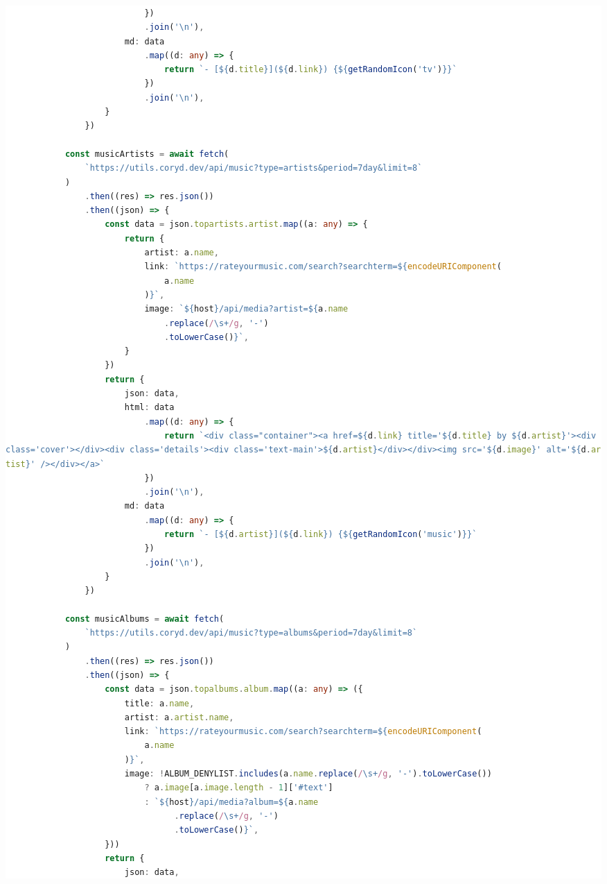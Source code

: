 ```typescript
                            })
                            .join('\n'),
                        md: data
                            .map((d: any) => {
                                return `- [${d.title}](${d.link}) {${getRandomIcon('tv')}}`
                            })
                            .join('\n'),
                    }
                })

            const musicArtists = await fetch(
                `https://utils.coryd.dev/api/music?type=artists&period=7day&limit=8`
            )
                .then((res) => res.json())
                .then((json) => {
                    const data = json.topartists.artist.map((a: any) => {
                        return {
                            artist: a.name,
                            link: `https://rateyourmusic.com/search?searchterm=${encodeURIComponent(
                                a.name
                            )}`,
                            image: `${host}/api/media?artist=${a.name
                                .replace(/\s+/g, '-')
                                .toLowerCase()}`,
                        }
                    })
                    return {
                        json: data,
                        html: data
                            .map((d: any) => {
                                return `<div class="container"><a href=${d.link} title='${d.title} by ${d.artist}'><div class='cover'></div><div class='details'><div class='text-main'>${d.artist}</div></div><img src='${d.image}' alt='${d.artist}' /></div></a>`
                            })
                            .join('\n'),
                        md: data
                            .map((d: any) => {
                                return `- [${d.artist}](${d.link}) {${getRandomIcon('music')}}`
                            })
                            .join('\n'),
                    }
                })

            const musicAlbums = await fetch(
                `https://utils.coryd.dev/api/music?type=albums&period=7day&limit=8`
            )
                .then((res) => res.json())
                .then((json) => {
                    const data = json.topalbums.album.map((a: any) => ({
                        title: a.name,
                        artist: a.artist.name,
                        link: `https://rateyourmusic.com/search?searchterm=${encodeURIComponent(
                            a.name
                        )}`,
                        image: !ALBUM_DENYLIST.includes(a.name.replace(/\s+/g, '-').toLowerCase())
                            ? a.image[a.image.length - 1]['#text']
                            : `${host}/api/media?album=${a.name
                                  .replace(/\s+/g, '-')
                                  .toLowerCase()}`,
                    }))
                    return {
                        json: data,
```